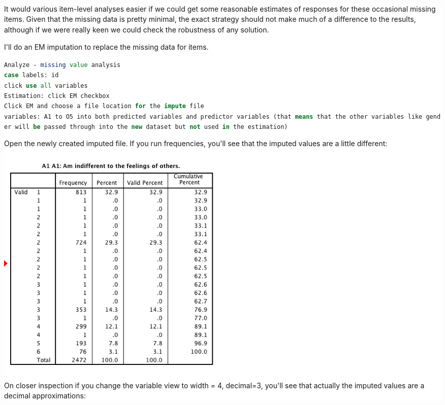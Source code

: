 It would various item-level analyses easier if we could get some reasonable estimates of responses for these occasional missing items. Given that the missing data is pretty minimal, the exact strategy should not make much of a difference to the results, although if we were really keen we could check the robustness of any solution.

I'll do an EM imputation to replace the missing data for items. 

```stata
Analyze - missing value analysis
case labels: id
click use all variables
Estimation: click EM checkbox 
Click EM and choose a file location for the impute file
variables: A1 to O5 into both predicted variables and predictor variables (that means that the other variables like gender will be passed through into the new dataset but not used in the estimation)
```

Open the newly created imputed file. If you run frequencies, you'll see that the imputed values are a little different:

![](https://raw.githubusercontent.com/namestise/xis/master/spss/05-exploratory-factor-analysis/12.png)

On closer inspection if you change the variable view to width = 4, decimal=3, you'll see that actually the imputed values are a decimal approximations:
